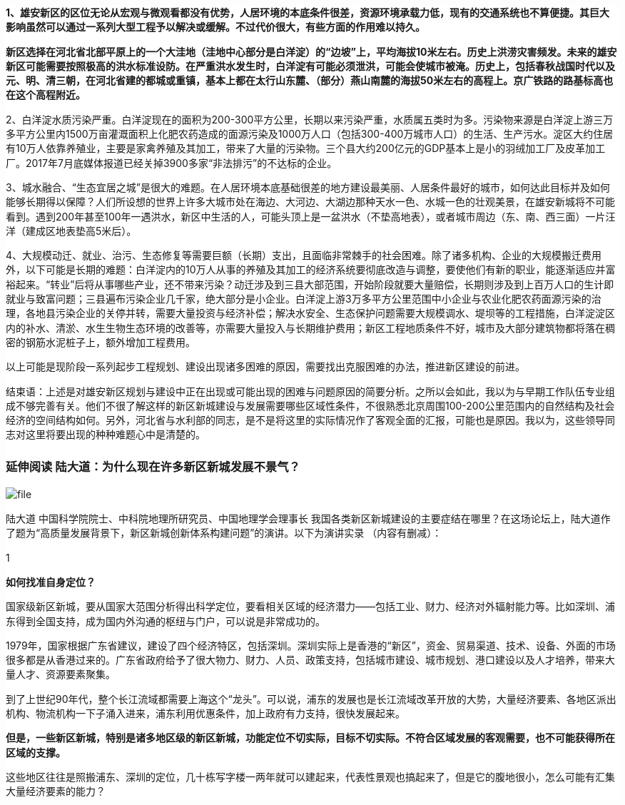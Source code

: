
**1、雄安新区的区位无论从宏观与微观看都没有优势，人居环境的本底条件很差，资源环境承载力低，现有的交通系统也不算便捷。其巨大影响虽然可以通过一系列大型工程予以解决或缓解。不过代价很大，有些方面的作用难以持久。** 


**新区选择在河北省北部平原上的一个大洼地（洼地中心部分是白洋淀）的“边坡”上，平均海拔10米左右。历史上洪涝灾害频发。未来的雄安新区可能需要按照极高的洪水标准设防。在严重洪水发生时，白洋淀有可能必须泄洪，可能会使城市被淹。历史上，包括春秋战国时代以及元、明、清三朝，在河北省建的都城或重镇，基本上都在太行山东麓、（部分）燕山南麓的海拔50米左右的高程上。京广铁路的路基标高也在这个高程附近。** 


2、白洋淀水质污染严重。白洋淀现在的面积为200-300平方公里，长期以来污染严重，水质属五类时为多。污染物来源是白洋淀上游三万多平方公里内1500万亩灌溉面积上化肥农药造成的面源污染及1000万人口（包括300-400万城市人口）的生活、生产污水。淀区大约住居有10万人依靠养殖业，主要是家禽养殖及其加工，带来了大量的污染物。三个县大约200亿元的GDP基本上是小的羽绒加工厂及皮革加工厂。2017年7月底媒体报道已经关掉3900多家“非法排污”的不达标的企业。


3、城水融合、“生态宜居之城”是很大的难题。在人居环境本底基础很差的地方建设最美丽、人居条件最好的城市，如何达此目标并及如何能够长期得以保障？人们所设想的世界上许多大城市处在海边、大河边、大湖边那种天水一色、水城一色的壮观美景，在雄安新城将不可能看到。遇到200年甚至100年一遇洪水，新区中生活的人，可能头顶上是一盆洪水（不垫高地表），或者城市周边（东、南、西三面）一片汪洋（建成区地表垫高5米后）。


4、大规模动迁、就业、治污、生态修复等需要巨额（长期）支出，且面临非常棘手的社会困难。除了诸多机构、企业的大规模搬迁费用外，以下可能是长期的难题：白洋淀内的10万人从事的养殖及其加工的经济系统要彻底改造与调整，要使他们有新的职业，能逐渐适应并富裕起来。“转业”后将从事哪些产业，还不带来污染？动迁涉及到三县大部范围，开始阶段就要大量赔偿，长期则涉及到上百万人口的生计即就业与致富问题；三县遍布污染企业几千家，绝大部分是小企业。白洋淀上游3万多平方公里范围中小企业与农业化肥农药面源污染的治理，各地县污染企业的关停并转，需要大量投资与经济补偿；解决水安全、生态保护问题需要大规模调水、堤坝等的工程措施，白洋淀淀区内的补水、清淤、水生生物生态环境的改善等，亦需要大量投入与长期维护费用；新区工程地质条件不好，城市及大部分建筑物都将落在稠密的钢筋水泥桩子上，额外增加工程费用。


以上可能是现阶段一系列起步工程规划、建设出现诸多困难的原因，需要找出克服困难的办法，推进新区建设的前进。


结束语：上述是对雄安新区规划与建设中正在出现或可能出现的困难与问题原因的简要分析。之所以会如此，我以为与早期工作队伍专业组成不够完善有关。他们不很了解这样的新区新城建设与发展需要哪些区域性条件，不很熟悉北京周围100-200公里范围内的自然结构及社会经济的空间结构如何。另外，河北省与水利部的同志，是不是将这里的实际情况作了客观全面的汇报，可能也是原因。我以为，这些领导同志对这里将要出现的种种难题心中是清楚的。


### 延伸阅读 陆大道：为什么现在许多新区新城发展不景气？


![file](https://chinadigitaltimes.net/chinese/files/2023/08/image-1691076446872.png)


陆大道 中国科学院院士、中科院地理所研究员、中国地理学会理事长
我国各类新区新城建设的主要症结在哪里？在这场论坛上，陆大道作了题为“高质量发展背景下，新区新城创新体系构建问题”的演讲。以下为演讲实录 （内容有删减）：


1


**如何找准自身定位？**  


国家级新区新城，要从国家大范围分析得出科学定位，要看相关区域的经济潜力——包括工业、财力、经济对外辐射能力等。比如深圳、浦东得到全国支持，成为国内外沟通的枢纽与门户，可以说是非常成功的。


1979年，国家根据广东省建议，建设了四个经济特区，包括深圳。深圳实际上是香港的“新区”，资金、贸易渠道、技术、设备、外面的市场很多都是从香港过来的。广东省政府给予了很大物力、财力、人员、政策支持，包括城市建设、城市规划、港口建设以及人才培养，带来大量人才、资源要素聚集。


到了上世纪90年代，整个长江流域都需要上海这个“龙头”。可以说，浦东的发展也是长江流域改革开放的大势，大量经济要素、各地区派出机构、物流机构一下子涌入进来，浦东利用优惠条件，加上政府有力支持，很快发展起来。


**但是，一些新区新城，特别是诸多地区级的新区新城，功能定位不切实际，目标不切实际。不符合区域发展的客观需要，也不可能获得所在区域的支撑。** 


这些地区往往是照搬浦东、深圳的定位，几十栋写字楼一两年就可以建起来，代表性景观也搞起来了，但是它的腹地很小，怎么可能有汇集大量经济要素的能力？
